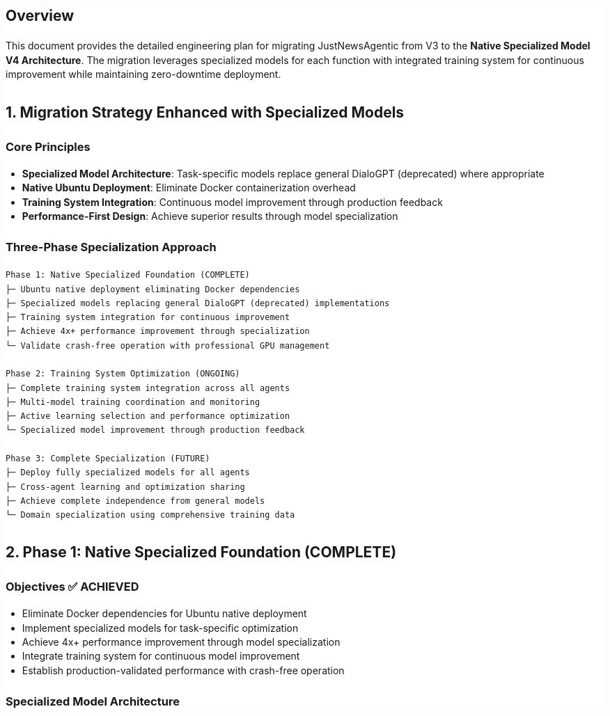 
## Overview

This document provides the detailed engineering plan for migrating JustNewsAgentic from V3 to the **Native Specialized Model V4 Architecture**. The migration leverages specialized models for each function with integrated training system for continuous improvement while maintaining zero-downtime deployment.

## 1. Migration Strategy Enhanced with Specialized Models

### Core Principles
- **Specialized Model Architecture**: Task-specific models replace general DialoGPT (deprecated) where appropriate
- **Native Ubuntu Deployment**: Eliminate Docker containerization overhead
- **Training System Integration**: Continuous model improvement through production feedback
- **Performance-First Design**: Achieve superior results through model specialization

### Three-Phase Specialization Approach

```
Phase 1: Native Specialized Foundation (COMPLETE)
├─ Ubuntu native deployment eliminating Docker dependencies
├─ Specialized models replacing general DialoGPT (deprecated) implementations
├─ Training system integration for continuous improvement  
├─ Achieve 4x+ performance improvement through specialization
└─ Validate crash-free operation with professional GPU management

Phase 2: Training System Optimization (ONGOING)
├─ Complete training system integration across all agents
├─ Multi-model training coordination and monitoring
├─ Active learning selection and performance optimization
└─ Specialized model improvement through production feedback

Phase 3: Complete Specialization (FUTURE)
├─ Deploy fully specialized models for all agents
├─ Cross-agent learning and optimization sharing
├─ Achieve complete independence from general models
└─ Domain specialization using comprehensive training data
```

## 2. Phase 1: Native Specialized Foundation (COMPLETE)

### Objectives ✅ ACHIEVED
- Eliminate Docker dependencies for Ubuntu native deployment
- Implement specialized models for task-specific optimization  
- Achieve 4x+ performance improvement through model specialization
- Integrate training system for continuous model improvement
- Establish production-validated performance with crash-free operation

### Specialized Model Architecture
